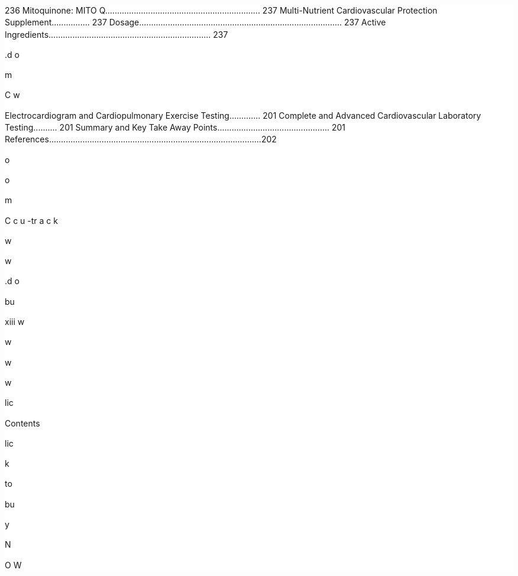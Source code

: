 236 Mitoquinone: MITO
Q................................................................. 237
Multi-Nutrient Cardiovascular Protection Supplement................ 237
Dosage.....................................................................................
237 Active
Ingredients....................................................................
237

.d o

m

C w

Electrocardiogram and Cardiopulmonary Exercise Testing............. 201
Complete and Advanced Cardiovascular Laboratory Testing.......... 201
Summary and Key Take Away
Points............................................... 201
References.........................................................................................202

o

o

m

C c u -tr a c k

w

w

.d o

bu

xiii w

w

w

w

lic

Contents

lic

k

to

bu

y

N

O W
